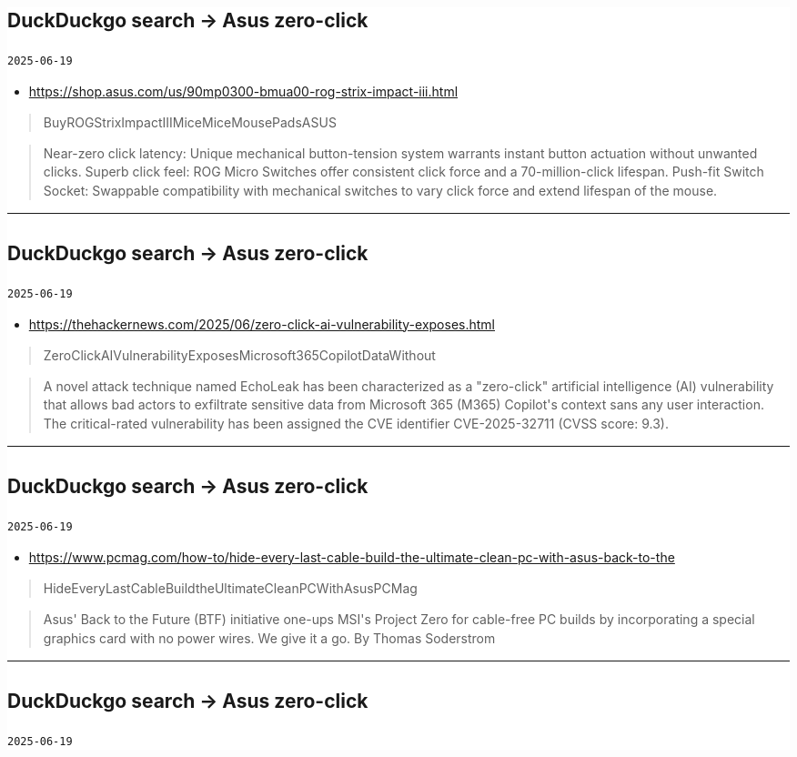 
## DuckDuckgo search -> Asus zero-click
`2025-06-19`

* https://shop.asus.com/us/90mp0300-bmua00-rog-strix-impact-iii.html

<blockquote>
 BuyROGStrixImpactIIIMiceMiceMousePadsASUS
</blockquote>
<blockquote>
Near-zero click latency: Unique mechanical button-tension system warrants instant button actuation without unwanted clicks. Superb click feel: ROG Micro Switches offer consistent click force and a 70-million-click lifespan. Push-fit Switch Socket: Swappable compatibility with mechanical switches to vary click force and extend lifespan of the mouse.
</blockquote>

---

## DuckDuckgo search -> Asus zero-click
`2025-06-19`

* https://thehackernews.com/2025/06/zero-click-ai-vulnerability-exposes.html

<blockquote>
 ZeroClickAIVulnerabilityExposesMicrosoft365CopilotDataWithout
</blockquote>
<blockquote>
A novel attack technique named EchoLeak has been characterized as a &quot;zero-click&quot; artificial intelligence (AI) vulnerability that allows bad actors to exfiltrate sensitive data from Microsoft 365 (M365) Copilot's context sans any user interaction. The critical-rated vulnerability has been assigned the CVE identifier CVE-2025-32711 (CVSS score: 9.3).
</blockquote>

---

## DuckDuckgo search -> Asus zero-click
`2025-06-19`

* https://www.pcmag.com/how-to/hide-every-last-cable-build-the-ultimate-clean-pc-with-asus-back-to-the

<blockquote>
 HideEveryLastCableBuildtheUltimateCleanPCWithAsusPCMag
</blockquote>
<blockquote>
Asus' Back to the Future (BTF) initiative one-ups MSI's Project Zero for cable-free PC builds by incorporating a special graphics card with no power wires. We give it a go. By Thomas Soderstrom
</blockquote>

---

## DuckDuckgo search -> Asus zero-click
`2025-06-19`
